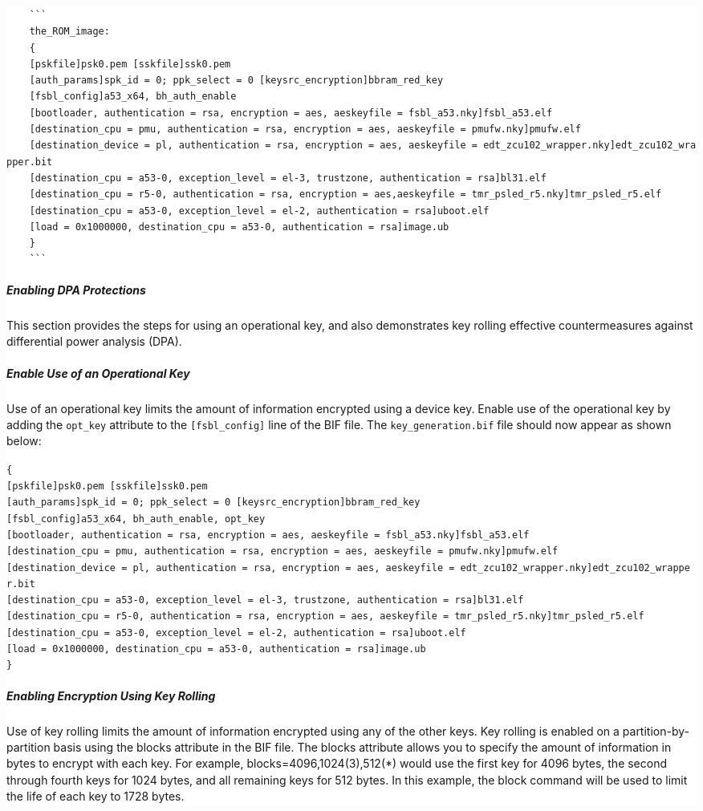         ```
        the_ROM_image:
        {
        [pskfile]psk0.pem [sskfile]ssk0.pem
        [auth_params]spk_id = 0; ppk_select = 0 [keysrc_encryption]bbram_red_key
        [fsbl_config]a53_x64, bh_auth_enable
        [bootloader, authentication = rsa, encryption = aes, aeskeyfile = fsbl_a53.nky]fsbl_a53.elf
        [destination_cpu = pmu, authentication = rsa, encryption = aes, aeskeyfile = pmufw.nky]pmufw.elf
        [destination_device = pl, authentication = rsa, encryption = aes, aeskeyfile = edt_zcu102_wrapper.nky]edt_zcu102_wrapper.bit
        [destination_cpu = a53-0, exception_level = el-3, trustzone, authentication = rsa]bl31.elf
        [destination_cpu = r5-0, authentication = rsa, encryption = aes,aeskeyfile = tmr_psled_r5.nky]tmr_psled_r5.elf
        [destination_cpu = a53-0, exception_level = el-2, authentication = rsa]uboot.elf
        [load = 0x1000000, destination_cpu = a53-0, authentication = rsa]image.ub
        }
        ```

##### Enabling DPA Protections

 This section provides the steps for using an operational key, and also demonstrates key
 rolling effective countermeasures against differential power analysis (DPA).

##### Enable Use of an Operational Key

 Use of an operational key limits the amount of information encrypted
 using a device key. Enable use of the operational key by adding the
 ``opt_key`` attribute to the ``[fsbl_config]`` line of the BIF file. The
 ``key_generation.bif`` file should now appear as shown below:

```the_ROM_image:
{
[pskfile]psk0.pem [sskfile]ssk0.pem
[auth_params]spk_id = 0; ppk_select = 0 [keysrc_encryption]bbram_red_key
[fsbl_config]a53_x64, bh_auth_enable, opt_key
[bootloader, authentication = rsa, encryption = aes, aeskeyfile = fsbl_a53.nky]fsbl_a53.elf
[destination_cpu = pmu, authentication = rsa, encryption = aes, aeskeyfile = pmufw.nky]pmufw.elf
[destination_device = pl, authentication = rsa, encryption = aes, aeskeyfile = edt_zcu102_wrapper.nky]edt_zcu102_wrapper.bit
[destination_cpu = a53-0, exception_level = el-3, trustzone, authentication = rsa]bl31.elf
[destination_cpu = r5-0, authentication = rsa, encryption = aes, aeskeyfile = tmr_psled_r5.nky]tmr_psled_r5.elf
[destination_cpu = a53-0, exception_level = el-2, authentication = rsa]uboot.elf
[load = 0x1000000, destination_cpu = a53-0, authentication = rsa]image.ub
}
```

##### Enabling Encryption Using Key Rolling

 Use of key rolling limits the amount of information encrypted using
 any of the other keys. Key rolling is enabled on a partition-by-partition basis using the blocks attribute in the BIF file. The blocks attribute allows you to specify the amount of information
 in bytes to encrypt with each key. For example, blocks=4096,1024(3),512(\*) would use the first key for 4096 bytes, the second through fourth keys for 1024 bytes, and all remaining keys
 for 512 bytes. In this example, the block command will be used to limit the life of each key to 1728 bytes.
